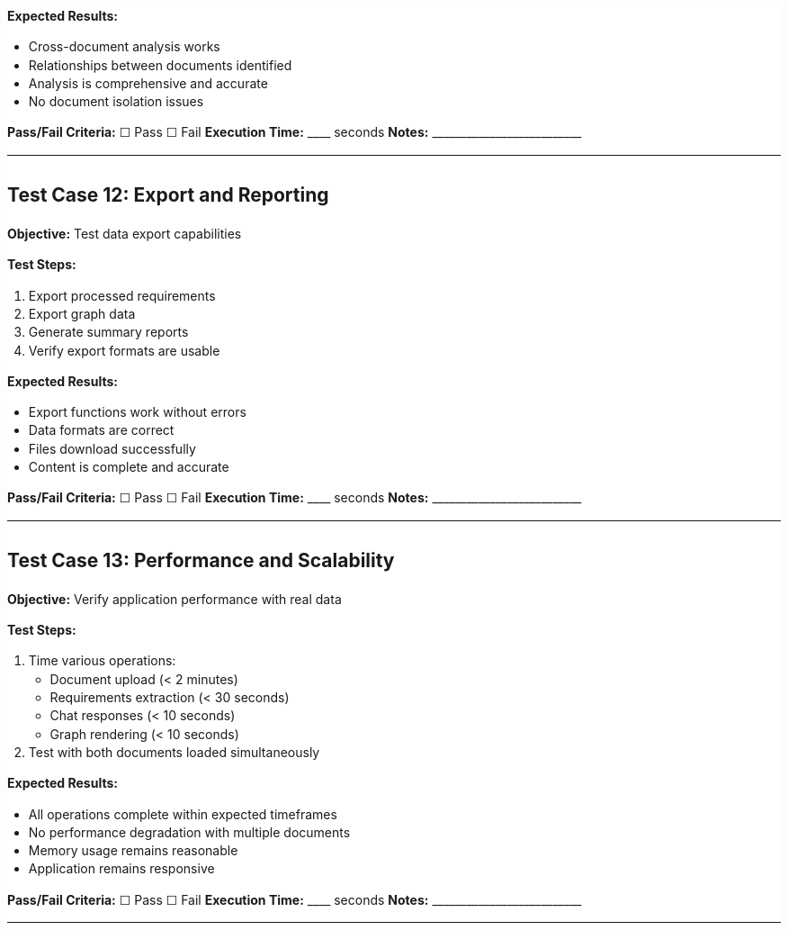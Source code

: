 **Expected Results:**
- Cross-document analysis works
- Relationships between documents identified
- Analysis is comprehensive and accurate
- No document isolation issues

**Pass/Fail Criteria:** ☐ Pass ☐ Fail
**Execution Time:** ____ seconds
**Notes:** __________________________

---

## Test Case 12: Export and Reporting
**Objective:** Test data export capabilities

**Test Steps:**
1. Export processed requirements
2. Export graph data
3. Generate summary reports
4. Verify export formats are usable

**Expected Results:**
- Export functions work without errors
- Data formats are correct
- Files download successfully
- Content is complete and accurate

**Pass/Fail Criteria:** ☐ Pass ☐ Fail
**Execution Time:** ____ seconds
**Notes:** __________________________

---

## Test Case 13: Performance and Scalability
**Objective:** Verify application performance with real data

**Test Steps:**
1. Time various operations:
   - Document upload (< 2 minutes)
   - Requirements extraction (< 30 seconds)
   - Chat responses (< 10 seconds)
   - Graph rendering (< 10 seconds)
2. Test with both documents loaded simultaneously

**Expected Results:**
- All operations complete within expected timeframes
- No performance degradation with multiple documents
- Memory usage remains reasonable
- Application remains responsive

**Pass/Fail Criteria:** ☐ Pass ☐ Fail
**Execution Time:** ____ seconds
**Notes:** __________________________

---
